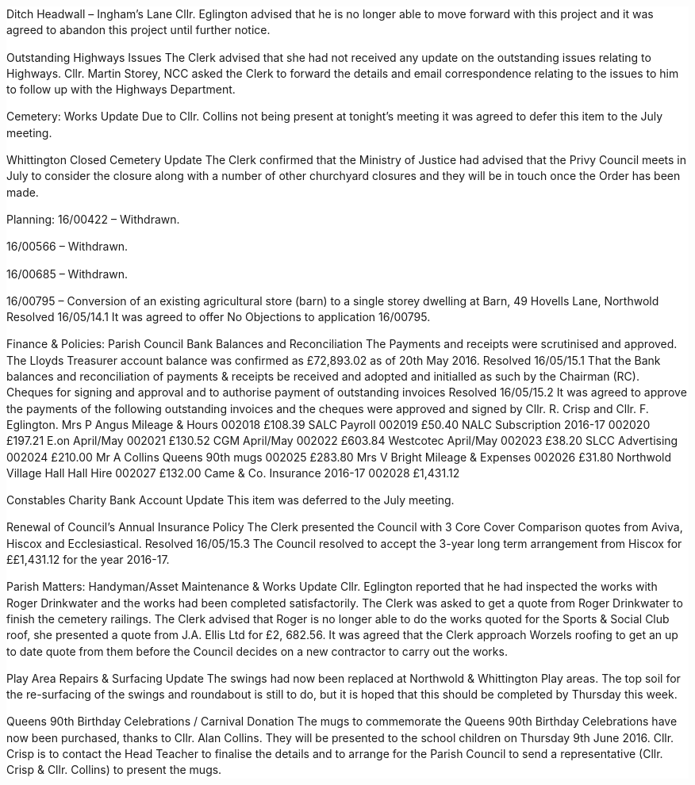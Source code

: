 Ditch Headwall – Ingham’s Lane Cllr. Eglington advised that he is no longer able to move forward with this project and it was agreed to abandon this project until further notice.

Outstanding Highways Issues The Clerk advised that she had not received any update on the outstanding issues relating to Highways. Cllr. Martin Storey, NCC asked the Clerk to forward the details and email correspondence relating to the issues to him to follow up with the Highways Department.

Cemetery: Works Update Due to Cllr. Collins not being present at tonight’s meeting it was agreed to defer this item to the July meeting.

Whittington Closed Cemetery Update The Clerk confirmed that the Ministry of Justice had advised that the Privy Council meets in July to consider the closure along with a number of other churchyard closures and they will be in touch once the Order has been made.

Planning: 16/00422 – Withdrawn.

16/00566 – Withdrawn.

16/00685 – Withdrawn.

16/00795 – Conversion of an existing agricultural store (barn) to a single storey dwelling at Barn, 49 Hovells Lane, Northwold Resolved 16/05/14.1 It was agreed to offer No Objections to application 16/00795.

Finance & Policies: Parish Council Bank Balances and Reconciliation The Payments and receipts were scrutinised and approved. The Lloyds Treasurer account balance was confirmed as £72,893.02 as of 20th May 2016. Resolved 16/05/15.1 That the Bank balances and reconciliation of payments & receipts be received and adopted and initialled as such by the Chairman (RC). Cheques for signing and approval and to authorise payment of outstanding invoices Resolved 16/05/15.2 It was agreed to approve the payments of the following outstanding invoices and the cheques were approved and signed by Cllr. R. Crisp and Cllr. F. Eglington. Mrs P Angus Mileage & Hours 002018 £108.39 SALC Payroll 002019 £50.40 NALC Subscription 2016-17 002020 £197.21 E.on April/May 002021 £130.52 CGM April/May 002022 £603.84 Westcotec April/May 002023 £38.20 SLCC Advertising 002024 £210.00 Mr A Collins Queens 90th mugs 002025 £283.80 Mrs V Bright Mileage & Expenses 002026 £31.80 Northwold Village Hall Hall Hire 002027 £132.00 Came & Co. Insurance 2016-17 002028 £1,431.12

Constables Charity Bank Account Update This item was deferred to the July meeting.

Renewal of Council’s Annual Insurance Policy The Clerk presented the Council with 3 Core Cover Comparison quotes from Aviva, Hiscox and Ecclesiastical. Resolved 16/05/15.3 The Council resolved to accept the 3-year long term arrangement from Hiscox for ££1,431.12 for the year 2016-17.

Parish Matters: Handyman/Asset Maintenance & Works Update Cllr. Eglington reported that he had inspected the works with Roger Drinkwater and the works had been completed satisfactorily. The Clerk was asked to get a quote from Roger Drinkwater to finish the cemetery railings. The Clerk advised that Roger is no longer able to do the works quoted for the Sports & Social Club roof, she presented a quote from J.A. Ellis Ltd for £2, 682.56. It was agreed that the Clerk approach Worzels roofing to get an up to date quote from them before the Council decides on a new contractor to carry out the works.

Play Area Repairs & Surfacing Update The swings had now been replaced at Northwold & Whittington Play areas. The top soil for the re-surfacing of the swings and roundabout is still to do, but it is hoped that this should be completed by Thursday this week.

Queens 90th Birthday Celebrations / Carnival Donation The mugs to commemorate the Queens 90th Birthday Celebrations have now been purchased, thanks to Cllr. Alan Collins. They will be presented to the school children on Thursday 9th June 2016. Cllr. Crisp is to contact the Head Teacher to finalise the details and to arrange for the Parish Council to send a representative (Cllr. Crisp & Cllr. Collins) to present the mugs.
